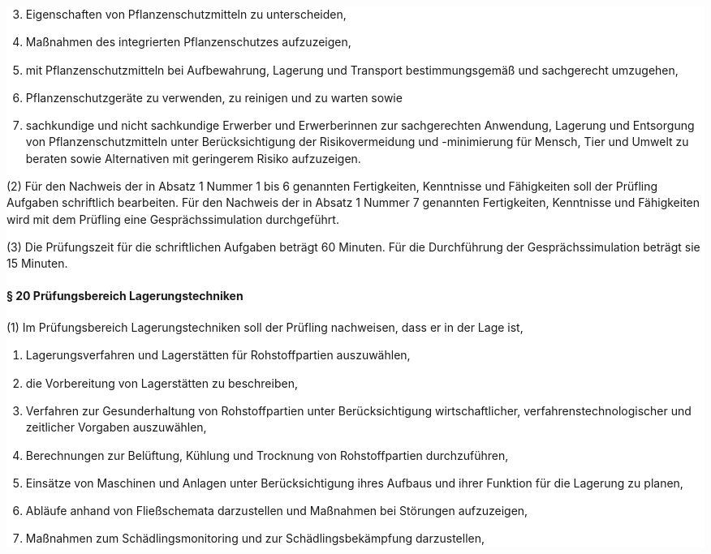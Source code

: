 
3.  Eigenschaften von Pflanzenschutzmitteln zu unterscheiden,


4.  Maßnahmen des integrierten Pflanzenschutzes aufzuzeigen,


5.  mit Pflanzenschutzmitteln bei Aufbewahrung, Lagerung und Transport
    bestimmungsgemäß und sachgerecht umzugehen,


6.  Pflanzenschutzgeräte zu verwenden, zu reinigen und zu warten sowie


7.  sachkundige und nicht sachkundige Erwerber und Erwerberinnen zur
    sachgerechten Anwendung, Lagerung und Entsorgung von
    Pflanzenschutzmitteln unter Berücksichtigung der Risikovermeidung und
    -minimierung für Mensch, Tier und Umwelt zu beraten sowie Alternativen
    mit geringerem Risiko aufzuzeigen.




(2) Für den Nachweis der in Absatz 1 Nummer 1 bis 6 genannten
Fertigkeiten, Kenntnisse und Fähigkeiten soll der Prüfling Aufgaben
schriftlich bearbeiten. Für den Nachweis der in Absatz 1 Nummer 7
genannten Fertigkeiten, Kenntnisse und Fähigkeiten wird mit dem
Prüfling eine Gesprächssimulation durchgeführt.

(3) Die Prüfungszeit für die schriftlichen Aufgaben beträgt 60
Minuten. Für die Durchführung der Gesprächssimulation beträgt sie 15
Minuten.


#### § 20 Prüfungsbereich Lagerungstechniken

(1) Im Prüfungsbereich Lagerungstechniken soll der Prüfling
nachweisen, dass er in der Lage ist,

1.  Lagerungsverfahren und Lagerstätten für Rohstoffpartien auszuwählen,


2.  die Vorbereitung von Lagerstätten zu beschreiben,


3.  Verfahren zur Gesunderhaltung von Rohstoffpartien unter
    Berücksichtigung wirtschaftlicher, verfahrenstechnologischer und
    zeitlicher Vorgaben auszuwählen,


4.  Berechnungen zur Belüftung, Kühlung und Trocknung von Rohstoffpartien
    durchzuführen,


5.  Einsätze von Maschinen und Anlagen unter Berücksichtigung ihres
    Aufbaus und ihrer Funktion für die Lagerung zu planen,


6.  Abläufe anhand von Fließschemata darzustellen und Maßnahmen bei
    Störungen aufzuzeigen,


7.  Maßnahmen zum Schädlingsmonitoring und zur Schädlingsbekämpfung
    darzustellen,
